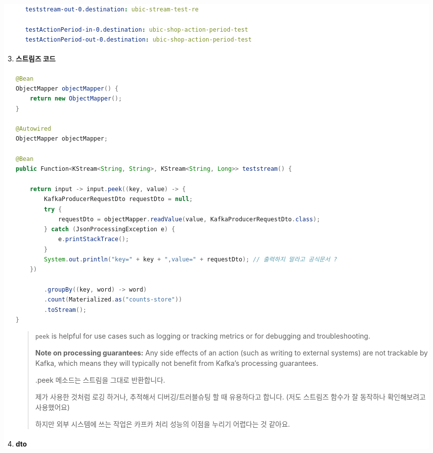    ```yaml
         teststream-out-0.destination: ubic-stream-test-re
   
         testActionPeriod-in-0.destination: ubic-shop-action-period-test
         testActionPeriod-out-0.destination: ubic-shop-action-period-test
   
   ```

   

3. #### 스트림즈 코드

   ```java
   @Bean
   ObjectMapper objectMapper() {
       return new ObjectMapper();
   }
   
   @Autowired
   ObjectMapper objectMapper;
   
   @Bean
   public Function<KStream<String, String>, KStream<String, Long>> teststream() {
   
       return input -> input.peek((key, value) -> {
           KafkaProducerRequestDto requestDto = null;
           try {
               requestDto = objectMapper.readValue(value, KafkaProducerRequestDto.class);
           } catch (JsonProcessingException e) {
               e.printStackTrace();
           }
           System.out.println("key=" + key + ",value=" + requestDto); // 출력하지 말라고 공식문서 ?
       })
   
           .groupBy((key, word) -> word)
           .count(Materialized.as("counts-store"))
           .toStream();
   }
   
   ```

   > `peek` is helpful for use cases such as logging or tracking metrics or for debugging and troubleshooting.
   >
   > **Note on processing guarantees:** Any side effects of an action (such as writing to external systems) are not trackable by Kafka, which means they will typically not benefit from Kafka’s processing guarantees.
   >
   > .peek 메소드는 스트림을 그대로 반환합니다.
   >
   > 제가 사용한 것처럼 로깅 하거나, 추적해서 디버깅/트러블슈팅 할 때 유용하다고 합니다. (저도 스트림즈 함수가 잘 동작하나 확인해보려고 사용했어요)
   >
   > 하지만 외부 시스템에 쓰는 작업은 카프카 처리 성능의 이점을 누리기 어렵다는 것 같아요.

4. #### dto
